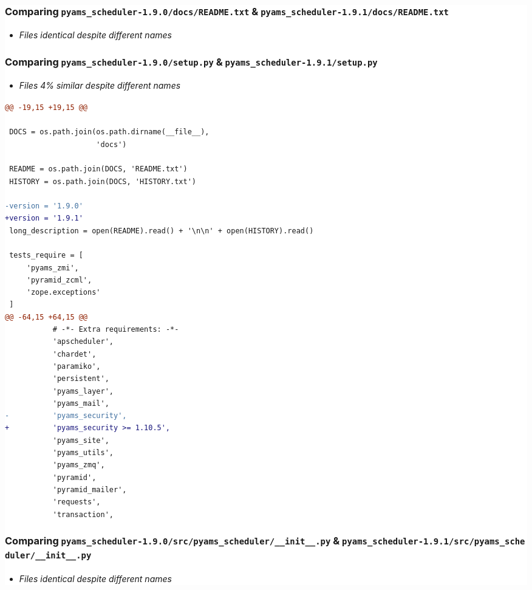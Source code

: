 ### Comparing `pyams_scheduler-1.9.0/docs/README.txt` & `pyams_scheduler-1.9.1/docs/README.txt`

 * *Files identical despite different names*

### Comparing `pyams_scheduler-1.9.0/setup.py` & `pyams_scheduler-1.9.1/setup.py`

 * *Files 4% similar despite different names*

```diff
@@ -19,15 +19,15 @@
 
 DOCS = os.path.join(os.path.dirname(__file__),
                     'docs')
 
 README = os.path.join(DOCS, 'README.txt')
 HISTORY = os.path.join(DOCS, 'HISTORY.txt')
 
-version = '1.9.0'
+version = '1.9.1'
 long_description = open(README).read() + '\n\n' + open(HISTORY).read()
 
 tests_require = [
     'pyams_zmi',
     'pyramid_zcml',
     'zope.exceptions'
 ]
@@ -64,15 +64,15 @@
           # -*- Extra requirements: -*-
           'apscheduler',
           'chardet',
           'paramiko',
           'persistent',
           'pyams_layer',
           'pyams_mail',
-          'pyams_security',
+          'pyams_security >= 1.10.5',
           'pyams_site',
           'pyams_utils',
           'pyams_zmq',
           'pyramid',
           'pyramid_mailer',
           'requests',
           'transaction',
```

### Comparing `pyams_scheduler-1.9.0/src/pyams_scheduler/__init__.py` & `pyams_scheduler-1.9.1/src/pyams_scheduler/__init__.py`

 * *Files identical despite different names*
